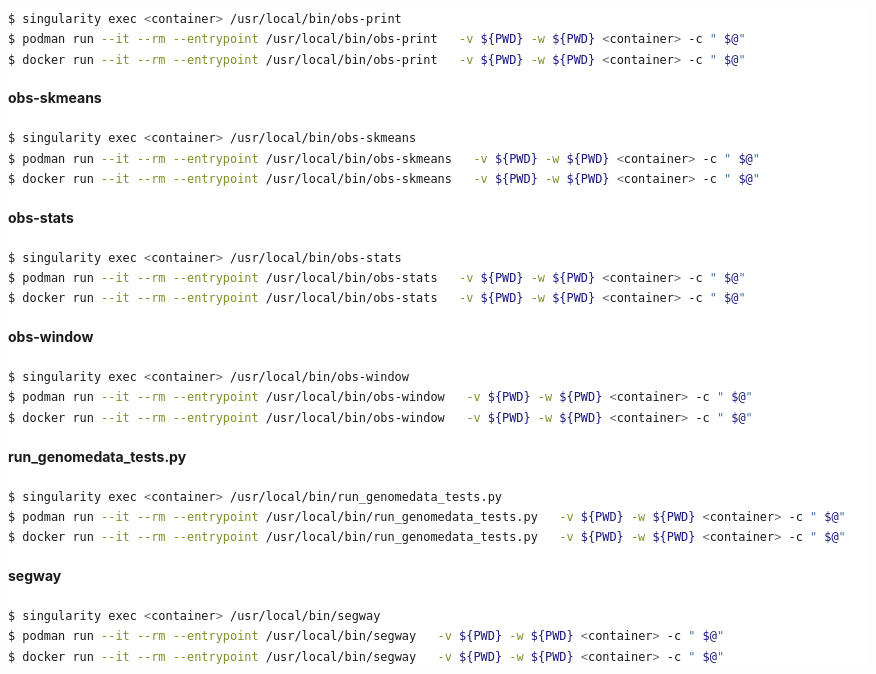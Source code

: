```bash
$ singularity exec <container> /usr/local/bin/obs-print
$ podman run --it --rm --entrypoint /usr/local/bin/obs-print   -v ${PWD} -w ${PWD} <container> -c " $@"
$ docker run --it --rm --entrypoint /usr/local/bin/obs-print   -v ${PWD} -w ${PWD} <container> -c " $@"
```


#### obs-skmeans

```bash
$ singularity exec <container> /usr/local/bin/obs-skmeans
$ podman run --it --rm --entrypoint /usr/local/bin/obs-skmeans   -v ${PWD} -w ${PWD} <container> -c " $@"
$ docker run --it --rm --entrypoint /usr/local/bin/obs-skmeans   -v ${PWD} -w ${PWD} <container> -c " $@"
```


#### obs-stats

```bash
$ singularity exec <container> /usr/local/bin/obs-stats
$ podman run --it --rm --entrypoint /usr/local/bin/obs-stats   -v ${PWD} -w ${PWD} <container> -c " $@"
$ docker run --it --rm --entrypoint /usr/local/bin/obs-stats   -v ${PWD} -w ${PWD} <container> -c " $@"
```


#### obs-window

```bash
$ singularity exec <container> /usr/local/bin/obs-window
$ podman run --it --rm --entrypoint /usr/local/bin/obs-window   -v ${PWD} -w ${PWD} <container> -c " $@"
$ docker run --it --rm --entrypoint /usr/local/bin/obs-window   -v ${PWD} -w ${PWD} <container> -c " $@"
```


#### run_genomedata_tests.py

```bash
$ singularity exec <container> /usr/local/bin/run_genomedata_tests.py
$ podman run --it --rm --entrypoint /usr/local/bin/run_genomedata_tests.py   -v ${PWD} -w ${PWD} <container> -c " $@"
$ docker run --it --rm --entrypoint /usr/local/bin/run_genomedata_tests.py   -v ${PWD} -w ${PWD} <container> -c " $@"
```


#### segway

```bash
$ singularity exec <container> /usr/local/bin/segway
$ podman run --it --rm --entrypoint /usr/local/bin/segway   -v ${PWD} -w ${PWD} <container> -c " $@"
$ docker run --it --rm --entrypoint /usr/local/bin/segway   -v ${PWD} -w ${PWD} <container> -c " $@"
```

